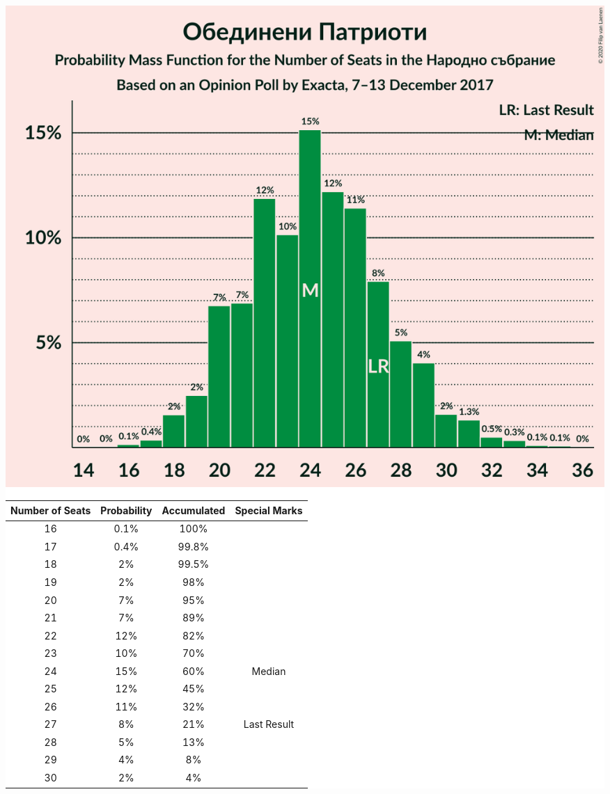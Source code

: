 ![Graph with seats probability mass function not yet produced](2017-12-13-Exacta-seats-pmf-обединенипатриоти.png "Seats Probability Mass Function")

| Number of Seats | Probability | Accumulated | Special Marks |
|:---------------:|:-----------:|:-----------:|:-------------:|
| 16 | 0.1% | 100% |  |
| 17 | 0.4% | 99.8% |  |
| 18 | 2% | 99.5% |  |
| 19 | 2% | 98% |  |
| 20 | 7% | 95% |  |
| 21 | 7% | 89% |  |
| 22 | 12% | 82% |  |
| 23 | 10% | 70% |  |
| 24 | 15% | 60% | Median |
| 25 | 12% | 45% |  |
| 26 | 11% | 32% |  |
| 27 | 8% | 21% | Last Result |
| 28 | 5% | 13% |  |
| 29 | 4% | 8% |  |
| 30 | 2% | 4% |  |
